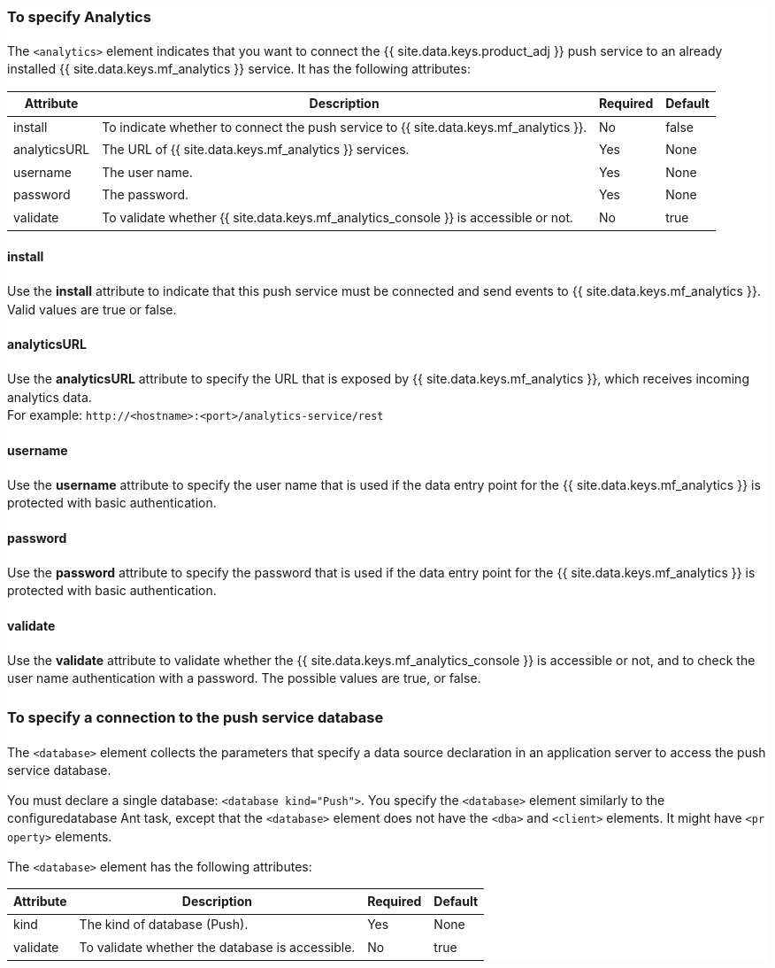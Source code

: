 ### To specify Analytics
The `<analytics>` element indicates that you want to connect the {{ site.data.keys.product_adj }} push service to an already installed {{ site.data.keys.mf_analytics }} service. It has the following attributes:

| Attribute    | Description                        | Required | Default | 
|--------------|------------------------------------|----------|---------|
| install	   | To indicate whether to connect the push service to {{ site.data.keys.mf_analytics }}. | No | false | 
| analyticsURL | The URL of {{ site.data.keys.mf_analytics }} services. | Yes | None | 
| username	   | The user name. | Yes | None | 
| password	   | The password. | Yes | None | 
| validate	   | To validate whether {{ site.data.keys.mf_analytics_console }} is accessible or not. | No | true | 

#### install
Use the **install** attribute to indicate that this push service must be connected and send events to {{ site.data.keys.mf_analytics }}. Valid values are true or false.

#### analyticsURL
Use the **analyticsURL** attribute to specify the URL that is exposed by {{ site.data.keys.mf_analytics }}, which receives incoming analytics data.  
For example: `http://<hostname>:<port>/analytics-service/rest`

#### username
Use the **username** attribute to specify the user name that is used if the data entry point for the {{ site.data.keys.mf_analytics }} is protected with basic authentication.

#### password
Use the **password** attribute to specify the password that is used if the data entry point for the {{ site.data.keys.mf_analytics }} is protected with basic authentication.

#### validate
Use the **validate** attribute to validate whether the {{ site.data.keys.mf_analytics_console }} is accessible or not, and to check the user name authentication with a password. The possible values are true, or false.

### To specify a connection to the push service database
The `<database>` element collects the parameters that specify a data source declaration in an application server to access the push service database.

You must declare a single database: `<database kind="Push">`. You specify the `<database>` element similarly to the configuredatabase Ant task, except that the `<database>` element does not have the `<dba>` and `<client>` elements. It might have `<property>` elements.

The `<database>` element has the following attributes:

| Attribute    | Description                  | Required | Default | 
|--------------|------------------------------|----------|---------|
| kind         | The kind of database (Push). | Yes      | None    |
| validate	   | To validate whether the database is accessible. | No | true |
